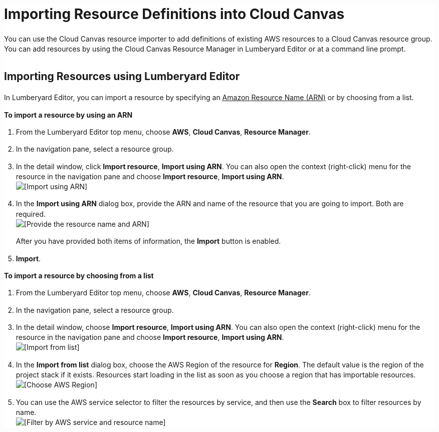 # Importing Resource Definitions into Cloud Canvas<a name="cloud-canvas-ui-rm-resource-importer"></a>

You can use the Cloud Canvas resource importer to add definitions of existing AWS resources to a Cloud Canvas resource group\. You can add resources by using the Cloud Canvas Resource Manager in Lumberyard Editor or at a command line prompt\.

## Importing Resources using Lumberyard Editor<a name="cloud-canvas-ui-rm-resource-importer-ly-editor"></a>

In Lumberyard Editor, you can import a resource by specifying an [Amazon Resource Name \(ARN\)](https://docs.aws.amazon.com/general/latest/gr/aws-arns-and-namespaces.html) or by choosing from a list\.

**To import a resource by using an ARN**

1. From the Lumberyard Editor top menu, choose **AWS**, **Cloud Canvas**, **Resource Manager**\.

1. In the navigation pane, select a resource group\.

1. In the detail window, click **Import resource**, **Import using ARN**\. You can also open the context \(right\-click\) menu for the resource in the navigation pane and choose **Import resource**, **Import using ARN**\.  
![\[Import using ARN\]](http://docs.aws.amazon.com/lumberyard/latest/userguide/images/cloud-canvas-resource-importer-using-arn.png)

1. In the **Import using ARN** dialog box, provide the ARN and name of the resource that you are going to import\. Both are required\.  
![\[Provide the resource name and ARN\]](http://docs.aws.amazon.com/lumberyard/latest/userguide/images/cloud-canvas-resource-importer-using-arn-dialog-box.png)

   After you have provided both items of information, the **Import** button is enabled\.

1.  **Import**\.

**To import a resource by choosing from a list**

1. From the Lumberyard Editor top menu, choose **AWS**, **Cloud Canvas**, **Resource Manager**\.

1. In the navigation pane, select a resource group\.

1. In the detail window, choose **Import resource**, **Import using ARN**\. You can also open the context \(right\-click\) menu for the resource in the navigation pane and choose **Import resource**, **Import using ARN**\.  
![\[Import from list\]](http://docs.aws.amazon.com/lumberyard/latest/userguide/images/cloud-canvas-resource-importer-from-list-dialog-box.png)

1. In the **Import from list** dialog box, choose the AWS Region of the resource for **Region**\. The default value is the region of the project stack if it exists\. Resources start loading in the list as soon as you choose a region that has importable resources\.  
![\[Choose AWS Region\]](http://docs.aws.amazon.com/lumberyard/latest/userguide/images/cloud-canvas-resource-importer-region-selector.png)

1. You can use the AWS service selector to filter the resources by service, and then use the **Search** box to filter resources by name\.  
![\[Filter by AWS service and resource name\]](http://docs.aws.amazon.com/lumberyard/latest/userguide/images/cloud-canvas-resource-importer-filter-by-name-and-ddb.png)

